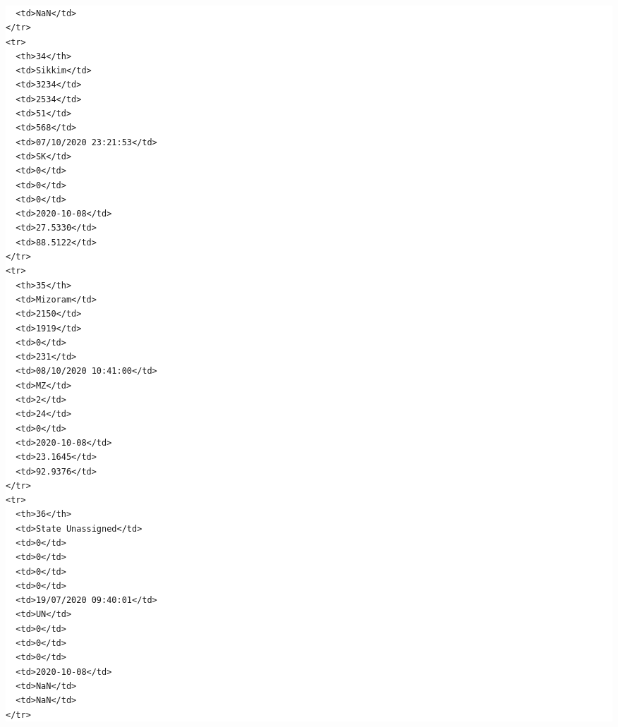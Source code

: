       <td>NaN</td>
    </tr>
    <tr>
      <th>34</th>
      <td>Sikkim</td>
      <td>3234</td>
      <td>2534</td>
      <td>51</td>
      <td>568</td>
      <td>07/10/2020 23:21:53</td>
      <td>SK</td>
      <td>0</td>
      <td>0</td>
      <td>0</td>
      <td>2020-10-08</td>
      <td>27.5330</td>
      <td>88.5122</td>
    </tr>
    <tr>
      <th>35</th>
      <td>Mizoram</td>
      <td>2150</td>
      <td>1919</td>
      <td>0</td>
      <td>231</td>
      <td>08/10/2020 10:41:00</td>
      <td>MZ</td>
      <td>2</td>
      <td>24</td>
      <td>0</td>
      <td>2020-10-08</td>
      <td>23.1645</td>
      <td>92.9376</td>
    </tr>
    <tr>
      <th>36</th>
      <td>State Unassigned</td>
      <td>0</td>
      <td>0</td>
      <td>0</td>
      <td>0</td>
      <td>19/07/2020 09:40:01</td>
      <td>UN</td>
      <td>0</td>
      <td>0</td>
      <td>0</td>
      <td>2020-10-08</td>
      <td>NaN</td>
      <td>NaN</td>
    </tr>
  </tbody>
</table>
</div>
